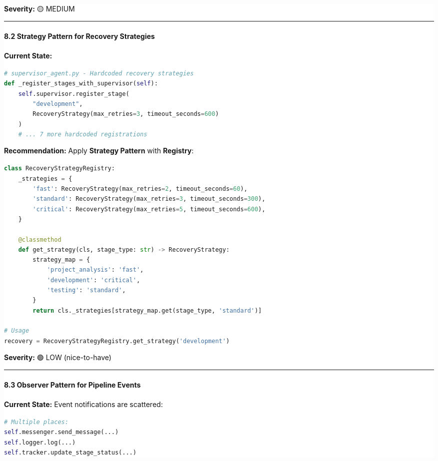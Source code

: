 
**Severity:** 🟡 MEDIUM

---

#### 8.2 Strategy Pattern for Recovery Strategies

**Current State:**
```python
# supervisor_agent.py - Hardcoded recovery strategies
def _register_stages_with_supervisor(self):
    self.supervisor.register_stage(
        "development",
        RecoveryStrategy(max_retries=3, timeout_seconds=600)
    )
    # ... 7 more hardcoded registrations
```

**Recommendation:**
Apply **Strategy Pattern** with **Registry**:
```python
class RecoveryStrategyRegistry:
    _strategies = {
        'fast': RecoveryStrategy(max_retries=2, timeout_seconds=60),
        'standard': RecoveryStrategy(max_retries=3, timeout_seconds=300),
        'critical': RecoveryStrategy(max_retries=5, timeout_seconds=600),
    }

    @classmethod
    def get_strategy(cls, stage_type: str) -> RecoveryStrategy:
        strategy_map = {
            'project_analysis': 'fast',
            'development': 'critical',
            'testing': 'standard',
        }
        return cls._strategies[strategy_map.get(stage_type, 'standard')]

# Usage
recovery = RecoveryStrategyRegistry.get_strategy('development')
```

**Severity:** 🟢 LOW (nice-to-have)

---

#### 8.3 Observer Pattern for Pipeline Events

**Current State:**
Event notifications are scattered:
```python
# Multiple places:
self.messenger.send_message(...)
self.logger.log(...)
self.tracker.update_stage_status(...)
```
